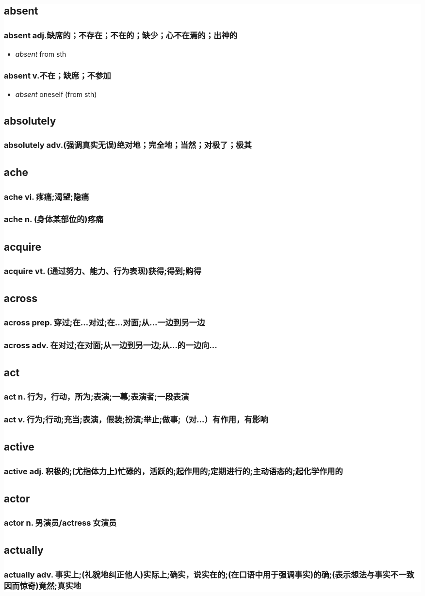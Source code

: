 ## absent
### absent adj.缺席的；不存在；不在的；缺少；心不在焉的；出神的

- *absent* from sth

### absent v.不在；缺席；不参加
- *absent* oneself (from sth)

## absolutely
### absolutely adv.(强调真实无误)绝对地；完全地；当然；对极了；极其

## ache

### ache vi. 疼痛;渴望;隐痛
### ache n. (身体某部位的)疼痛

## acquire
### acquire vt. (通过努力、能力、行为表现)获得;得到;购得

## across
### across prep. 穿过;在…对过;在…对面;从…一边到另一边
### across adv. 在对过;在对面;从一边到另一边;从…的一边向…

## act
### act n. 行为，行动，所为;表演;一幕;表演者;一段表演
### act v. 行为;行动;充当;表演，假装;扮演;举止;做事;（对…）有作用，有影响

## active
### active adj. 积极的;(尤指体力上)忙碌的，活跃的;起作用的;定期进行的;主动语态的;起化学作用的

## actor
### actor n. 男演员/actress 女演员

## actually
### actually adv. 事实上;(礼貌地纠正他人)实际上;确实，说实在的;(在口语中用于强调事实)的确;(表示想法与事实不一致因而惊奇)竟然;真实地
